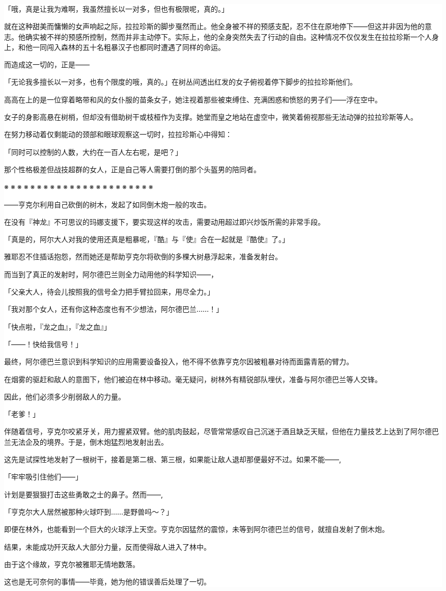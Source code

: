 「哦，真是让我为难啊，我虽然擅长以一对多，但也有极限呢，真的。」

就在这种甜美而慵懒的女声响起之际，拉拉珍斯的脚步戛然而止。他全身被不祥的预感支配，忍不住在原地停下——但这并非因为他的意志。他确实被不祥的预感所控制，然而并非主动停下。实际上，他的全身突然失去了行动的自由。这种情况不仅仅发生在拉拉珍斯一个人身上，和他一同闯入森林的五十名粗暴汉子也都同时遭遇了同样的命运。

而造成这一切的，正是——

「无论我多擅长以一对多，也有个限度的哦，真的。」在树丛间透出红发的女子俯视着停下脚步的拉拉珍斯他们。

高高在上的是一位穿着略带和风的女仆服的苗条女子，她注视着那些被束缚住、充满困惑和愤怒的男子们——浮在空中。

女子的身影高悬在树梢，但却没有借助树干或枝桠作为支撑。她堂而皇之地站在虚空中，微笑着俯视那些无法动弹的拉拉珍斯等人。

在努力移动着仅剩能动的颈部和眼球观察这一切时，拉拉珍斯心中得知：

「同时可以控制的人数，大约在一百人左右呢，是吧？」

那个性格极差但战技超群的女人，正是自己等人需要打倒的那个头盔男的陪同者。

※ ※ ※ ※ ※ ※ ※ ※ ※ ※ ※ ※ ※ ※ ※ ※ ※ ※ ※ ※ ※ ※ ※

——亨克尔利用自己砍倒的树木，发起了如同倒木炮一般的攻击。

在没有『神龙』不可思议的玛娜支援下，要实现这样的攻击，需要动用超过即兴炒饭所需的非常手段。

「真是的，阿尔大人对我的使用还真是粗暴呢，『酷』与『使』合在一起就是『酷使』了。」

雅耶忍不住插话抱怨，然而她还是帮助亨克尔将砍倒的多棵大树悬浮起来，准备发射台。

而当到了真正的发射时，阿尔德巴兰则全力动用他的科学知识——，

「父亲大人，待会儿按照我的信号全力把手臂拉回来，用尽全力。」

「我对那个女人，还有你这种态度也有不少想法，阿尔德巴兰……！」

「快点啦，『龙之血』，『龙之血』」

「——！快给我信号！」

最终，阿尔德巴兰意识到科学知识的应用需要设备投入，他不得不依靠亨克尔因被粗暴对待而面露青筋的臂力。

在烟雾的驱赶和敌人的意图下，他们被迫在林中移动。毫无疑问，树林外有精锐部队埋伏，准备与阿尔德巴兰等人交锋。

因此，他们必须多少削弱敌人的力量。

「老爹！」

伴随着信号，亨克尔咬紧牙关，用力握紧双臂。他的肌肉鼓起，尽管常常感叹自己沉迷于酒且缺乏天赋，但他在力量技艺上达到了阿尔德巴兰无法企及的境界。于是，倒木炮猛烈地发射出去。

这先是试探性地发射了一根树干，接着是第二根、第三根，如果能让敌人退却那便最好不过。如果不能——,

「牢牢吸引住他们——」

计划是要狠狠打击这些勇敢之士的鼻子。然而——,

「亨克尔大人居然被那种火球吓到……是野兽吗～？」

即便在林外，也能看到一个巨大的火球浮上天空。亨克尔因猛然的震惊，未等到阿尔德巴兰的信号，就擅自发射了倒木炮。

结果，未能成功歼灭敌人大部分力量，反而使得敌人进入了林中。

由于这个缘故，亨克尔被雅耶无情地数落。

这也是无可奈何的事情——毕竟，她为他的错误善后处理了一切。
